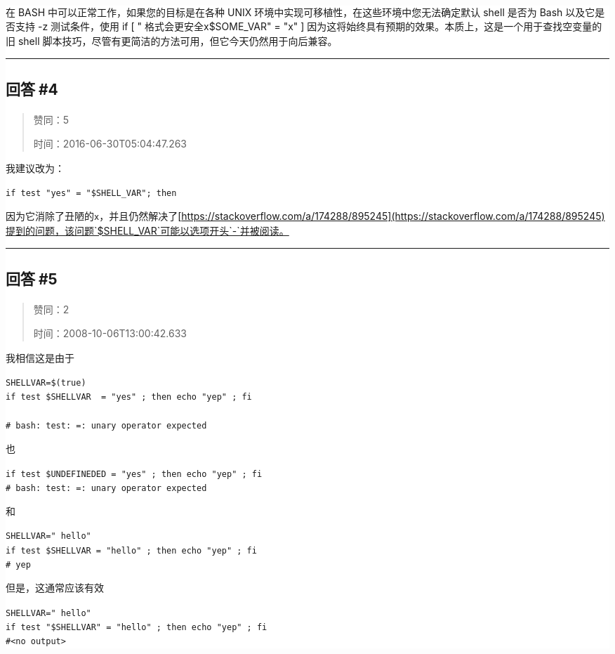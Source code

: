 在 BASH 中可以正常工作，如果您的目标是在各种 UNIX 环境中实现可移植性，在这些环境中您无法确定默认 shell 是否为 Bash 以及它是否支持 -z 测试条件，使用 if [ " 格式会更安全x$SOME_VAR" = "x" ] 因为这将始终具有预期的效果。本质上，这是一个用于查找空变量的旧 shell 脚本技巧，尽管有更简洁的方法可用，但它今天仍然用于向后兼容。

* * *

## 回答 #4

> 赞同：5
> 
> 时间：2016-06-30T05:04:47.263

我建议改为：

```
if test "yes" = "$SHELL_VAR"; then 
```

因为它消除了丑陋的`x`，并且仍然解决了[https://stackoverflow.com/a/174288/895245](https://stackoverflow.com/a/174288/895245)提到的问题，该问题`$SHELL_VAR`可能以选项开头`-`并被阅读。

* * *

## 回答 #5

> 赞同：2
> 
> 时间：2008-10-06T13:00:42.633

我相信这是由于

```
SHELLVAR=$(true)
if test $SHELLVAR  = "yes" ; then echo "yep" ; fi 

# bash: test: =: unary operator expected 
```

也

```
if test $UNDEFINEDED = "yes" ; then echo "yep" ; fi
# bash: test: =: unary operator expected 
```

和

```
SHELLVAR=" hello" 
if test $SHELLVAR = "hello" ; then echo "yep" ; fi
# yep 
```

但是，这通常应该有效

```
SHELLVAR=" hello"
if test "$SHELLVAR" = "hello" ; then echo "yep" ; fi 
#<no output> 
```
